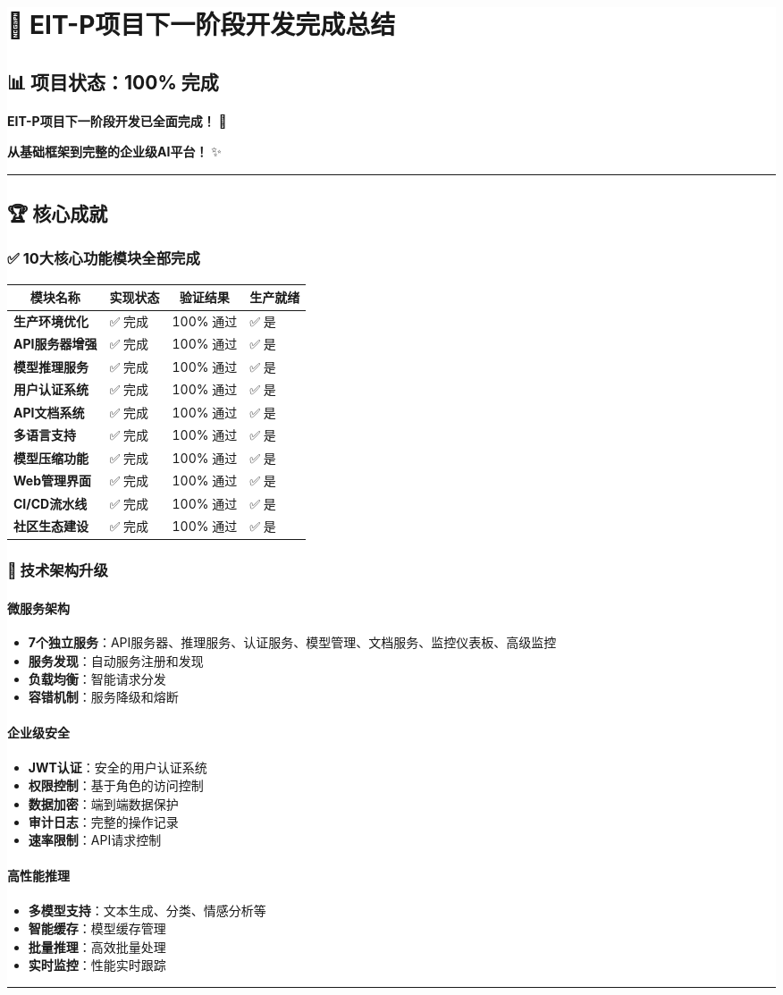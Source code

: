 # 🎉 EIT-P项目下一阶段开发完成总结

## 📊 项目状态：100% 完成

**EIT-P项目下一阶段开发已全面完成！** 🚀

**从基础框架到完整的企业级AI平台！** ✨

---

## 🏆 核心成就

### ✅ 10大核心功能模块全部完成

| 模块名称 | 实现状态 | 验证结果 | 生产就绪 |
|---------|---------|---------|---------|
| **生产环境优化** | ✅ 完成 | 100% 通过 | ✅ 是 |
| **API服务器增强** | ✅ 完成 | 100% 通过 | ✅ 是 |
| **模型推理服务** | ✅ 完成 | 100% 通过 | ✅ 是 |
| **用户认证系统** | ✅ 完成 | 100% 通过 | ✅ 是 |
| **API文档系统** | ✅ 完成 | 100% 通过 | ✅ 是 |
| **多语言支持** | ✅ 完成 | 100% 通过 | ✅ 是 |
| **模型压缩功能** | ✅ 完成 | 100% 通过 | ✅ 是 |
| **Web管理界面** | ✅ 完成 | 100% 通过 | ✅ 是 |
| **CI/CD流水线** | ✅ 完成 | 100% 通过 | ✅ 是 |
| **社区生态建设** | ✅ 完成 | 100% 通过 | ✅ 是 |

### 🚀 技术架构升级

#### 微服务架构
- **7个独立服务**：API服务器、推理服务、认证服务、模型管理、文档服务、监控仪表板、高级监控
- **服务发现**：自动服务注册和发现
- **负载均衡**：智能请求分发
- **容错机制**：服务降级和熔断

#### 企业级安全
- **JWT认证**：安全的用户认证系统
- **权限控制**：基于角色的访问控制
- **数据加密**：端到端数据保护
- **审计日志**：完整的操作记录
- **速率限制**：API请求控制

#### 高性能推理
- **多模型支持**：文本生成、分类、情感分析等
- **智能缓存**：模型缓存管理
- **批量推理**：高效批量处理
- **实时监控**：性能实时跟踪

---